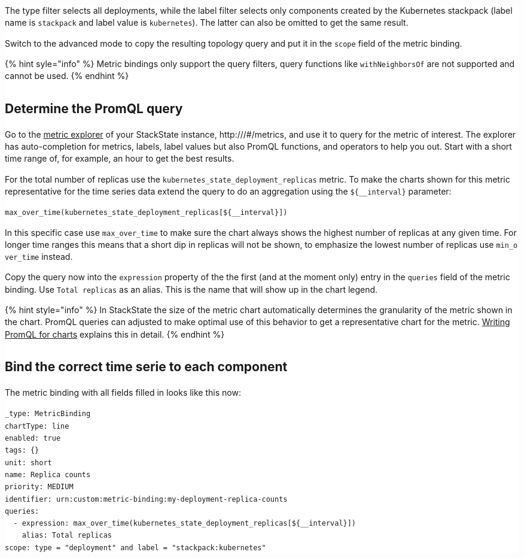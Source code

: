 The type filter selects all deployments, while the label filter selects only components created by the Kubernetes stackpack (label name is `stackpack` and label value is `kubernetes`). The latter can also be omitted to get the same result.

Switch to the advanced mode to copy the resulting topology query and put it in the `scope` field of the metric binding.

{% hint syle="info" %}
Metric bindings only support the query filters, query functions like `withNeighborsOf` are not supported and cannot be used.
{% endhint %}

## Determine the PromQL query

Go to the [metric explorer](/use/metrics/k8sTs-explore-metrics.md) of your StackState instance, http://<your-stackstate-instance>/#/metrics, and use it to query for the metric of interest. The explorer has auto-completion for metrics, labels, label values but also PromQL functions, and operators to help you out. Start with a short time range of, for example, an hour to get the best results.

For the total number of replicas use the `kubernetes_state_deployment_replicas` metric. To make the charts shown for this metric representative for the time series data extend the query to do an aggregation using the `${__interval}` parameter:

```
max_over_time(kubernetes_state_deployment_replicas[${__interval}])
```

In this specific case use `max_over_time` to make sure the chart always shows the highest number of replicas at any given time. For longer time ranges this means that a short dip in replicas will not be shown, to emphasize the lowest number of replicas use `min_over_time` instead. 

Copy the query now into the `expression` property of the the first (and at the moment only) entry in the `queries` field of the metric binding. Use `Total replicas` as an alias. This is the name that will show up in the chart legend.

{% hint style="info" %}
In StackState the size of the metric chart automatically determines the granularity of the metric shown in the chart. PromQL queries can adjusted to make optimal use of this behavior to get a representative chart for the metric. [Writing PromQL for charts](./k8s-writing-PromQL-for-charts.md) explains this in detail.
{% endhint %}

## Bind the correct time serie to each component

The metric binding with all fields filled in looks like this now:

```
_type: MetricBinding
chartType: line
enabled: true
tags: {}
unit: short
name: Replica counts
priority: MEDIUM
identifier: urn:custom:metric-binding:my-deployment-replica-counts
queries:
  - expression: max_over_time(kubernetes_state_deployment_replicas[${__interval}])
    alias: Total replicas
scope: type = "deployment" and label = "stackpack:kubernetes"
```
